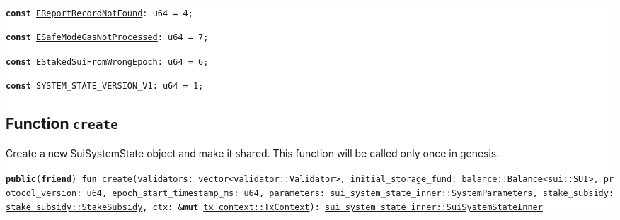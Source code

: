 

<a name="0x3_sui_system_state_inner_EReportRecordNotFound"></a>



<pre><code><b>const</b> <a href="sui_system_state_inner.md#0x3_sui_system_state_inner_EReportRecordNotFound">EReportRecordNotFound</a>: u64 = 4;
</code></pre>



<a name="0x3_sui_system_state_inner_ESafeModeGasNotProcessed"></a>



<pre><code><b>const</b> <a href="sui_system_state_inner.md#0x3_sui_system_state_inner_ESafeModeGasNotProcessed">ESafeModeGasNotProcessed</a>: u64 = 7;
</code></pre>



<a name="0x3_sui_system_state_inner_EStakedSuiFromWrongEpoch"></a>



<pre><code><b>const</b> <a href="sui_system_state_inner.md#0x3_sui_system_state_inner_EStakedSuiFromWrongEpoch">EStakedSuiFromWrongEpoch</a>: u64 = 6;
</code></pre>



<a name="0x3_sui_system_state_inner_SYSTEM_STATE_VERSION_V1"></a>



<pre><code><b>const</b> <a href="sui_system_state_inner.md#0x3_sui_system_state_inner_SYSTEM_STATE_VERSION_V1">SYSTEM_STATE_VERSION_V1</a>: u64 = 1;
</code></pre>



<a name="0x3_sui_system_state_inner_create"></a>

## Function `create`

Create a new SuiSystemState object and make it shared.
This function will be called only once in genesis.


<pre><code><b>public</b>(<b>friend</b>) <b>fun</b> <a href="sui_system_state_inner.md#0x3_sui_system_state_inner_create">create</a>(validators: <a href="">vector</a>&lt;<a href="validator.md#0x3_validator_Validator">validator::Validator</a>&gt;, initial_storage_fund: <a href="../../../build/Sui/docs/balance.md#0x2_balance_Balance">balance::Balance</a>&lt;<a href="../../../build/Sui/docs/sui.md#0x2_sui_SUI">sui::SUI</a>&gt;, protocol_version: u64, epoch_start_timestamp_ms: u64, parameters: <a href="sui_system_state_inner.md#0x3_sui_system_state_inner_SystemParameters">sui_system_state_inner::SystemParameters</a>, <a href="stake_subsidy.md#0x3_stake_subsidy">stake_subsidy</a>: <a href="stake_subsidy.md#0x3_stake_subsidy_StakeSubsidy">stake_subsidy::StakeSubsidy</a>, ctx: &<b>mut</b> <a href="../../../build/Sui/docs/tx_context.md#0x2_tx_context_TxContext">tx_context::TxContext</a>): <a href="sui_system_state_inner.md#0x3_sui_system_state_inner_SuiSystemStateInner">sui_system_state_inner::SuiSystemStateInner</a>
</code></pre>


